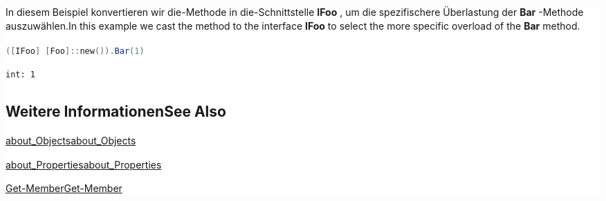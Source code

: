 <span data-ttu-id="a94ac-168">In diesem Beispiel konvertieren wir die-Methode in die-Schnittstelle **IFoo** , um die spezifischere Überlastung der **Bar** -Methode auszuwählen.</span><span class="sxs-lookup"><span data-stu-id="a94ac-168">In this example we cast the method to the interface **IFoo** to select the more specific overload of the **Bar** method.</span></span>

```powershell
([IFoo] [Foo]::new()).Bar(1)
```

```Output
int: 1
```

## <a name="see-also"></a><span data-ttu-id="a94ac-169">Weitere Informationen</span><span class="sxs-lookup"><span data-stu-id="a94ac-169">See Also</span></span>

[<span data-ttu-id="a94ac-170">about_Objects</span><span class="sxs-lookup"><span data-stu-id="a94ac-170">about_Objects</span></span>](about_Objects.md)

[<span data-ttu-id="a94ac-171">about_Properties</span><span class="sxs-lookup"><span data-stu-id="a94ac-171">about_Properties</span></span>](about_Properties.md)

[<span data-ttu-id="a94ac-172">Get-Member</span><span class="sxs-lookup"><span data-stu-id="a94ac-172">Get-Member</span></span>](xref:Microsoft.PowerShell.Utility.Get-Member)
